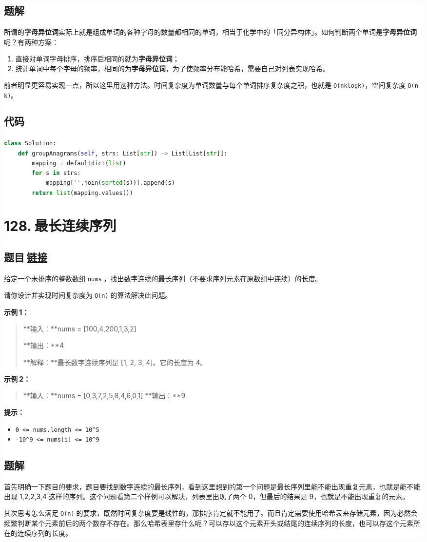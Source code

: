 ## 题解

所谓的**字母异位词**实际上就是组成单词的各种字母的数量都相同的单词，相当于化学中的「同分异构体」。如何判断两个单词是**字母异位词**呢？有两种方案：

1. 直接对单词字母排序，排序后相同的就为**字母异位词**；
2. 统计单词中每个字母的频率，相同的为**字母异位词**，为了使频率分布能哈希，需要自己对列表实现哈希。

前者明显更容易实现一点，所以这里用这种方法。时间复杂度为单词数量与每个单词排序复杂度之积，也就是 `O(nklogk)`，空间复杂度 `O(nk)`。

## 代码

```python
class Solution:
    def groupAnagrams(self, strs: List[str]) -> List[List[str]]:
        mapping = defaultdict(list)
        for s in strs:
            mapping[''.join(sorted(s))].append(s)
        return list(mapping.values())
```

# 128. 最长连续序列

## 题目 [链接](https://leetcode.cn/problems/longest-consecutive-sequence/)

给定一个未排序的整数数组 `nums` ，找出数字连续的最长序列（不要求序列元素在原数组中连续）的长度。

请你设计并实现时间复杂度为 `O(n)` 的算法解决此问题。

**示例 1：**

> **输入：**nums = [100,4,200,1,3,2]
>
> **输出：**4
>
> **解释：**最长数字连续序列是 [1, 2, 3, 4]。它的长度为 4。

**示例 2：**

> **输入：**nums = [0,3,7,2,5,8,4,6,0,1]
> **输出：**9

**提示：**

- `0 <= nums.length <= 10^5`
- `-10^9 <= nums[i] <= 10^9`

## 题解

首先明确一下题目的要求，题目要找到数字连续的最长序列，看到这里想到的第一个问题是最长序列里能不能出现重复元素，也就是能不能出现 1,2,2,3,4 这样的序列。这个问题看第二个样例可以解决，列表里出现了两个 0，但最后的结果是 9，也就是不能出现重复的元素。

其次思考怎么满足 `O(n)` 的要求，既然时间复杂度要是线性的，那排序肯定就不能用了。而且肯定需要使用哈希表来存储元素，因为必然会频繁判断某个元素前后的两个数存不存在。那么哈希表里存什么呢？可以存以这个元素开头或结尾的连续序列的长度，也可以存这个元素所在的连续序列的长度。
